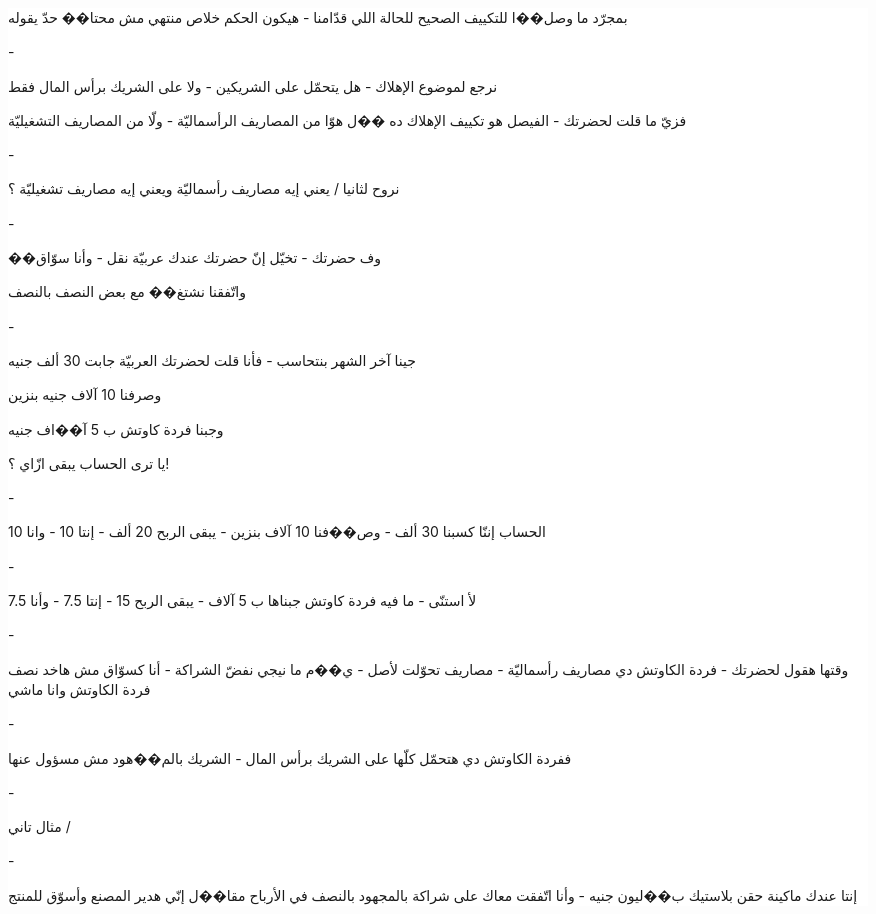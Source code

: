 بمجرّد ما وصل��ا للتكييف الصحيح للحالة اللي قدّامنا - هيكون الحكم خلاص
منتهي مش محتا�� حدّ يقوله

\-

نرجع لموضوع الإهلاك - هل يتحمّل على الشريكين - ولا على الشريك برأس المال
فقط

فزيّ ما قلت لحضرتك - الفيصل هو تكييف الإهلاك ده ��ل هوّا من المصاريف
الرأسماليّة - ولّا من المصاريف التشغيليّة

\-

نروح لثانيا / يعني إيه مصاريف رأسماليّة ويعني إيه مصاريف تشغيليّة
؟

\-

��وف حضرتك - تخيّل إنّ حضرتك عندك عربيّة نقل - وأنا سوّاق

واتّفقنا نشتغ�� مع بعض النصف بالنصف

\-

جينا آخر الشهر بنتحاسب - فأنا قلت لحضرتك العربيّة جابت 30 ألف
جنيه

وصرفنا 10 آلاف جنيه بنزين

وجبنا فردة كاوتش ب 5 آ��اف جنيه

يا ترى الحساب يبقى ازّاي ؟!

\-

الحساب إننّا كسبنا 30 ألف - وص��فنا 10 آلاف بنزين - يبقى الربح 20 ألف -
إنتا 10 - وانا 10

\-

لأ استنّى - ما فيه فردة كاوتش جبناها ب 5 آلاف - يبقى الربح 15 - إنتا
7.5 - وأنا 7.5

\-

وقتها هقول لحضرتك - فردة الكاوتش دي مصاريف رأسماليّة - مصاريف تحوّلت
لأصل - ي��م ما نيجي نفضّ الشراكة - أنا كسوّاق مش هاخد نصف فردة الكاوتش وانا
ماشي

\-

ففردة الكاوتش دي هتحمّل كلّها على الشريك برأس المال - الشريك بالم��هود مش
مسؤول عنها

\-

مثال تاني /

\-

إنتا عندك ماكينة حقن بلاستيك ب��ليون جنيه - وأنا اتّفقت معاك على شراكة
بالمجهود بالنصف في الأرباح مقا��ل إنّي هدير المصنع وأسوّق
للمنتج
